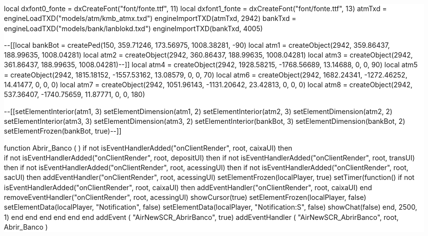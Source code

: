 local dxfont0_fonte = dxCreateFont("font/fonte.ttf", 11) 
local dxfont1_fonte = dxCreateFont("font/fonte.ttf", 13) 
atmTxd = engineLoadTXD("models/atm/kmb_atmx.txd")
engineImportTXD(atmTxd, 2942)
bankTxd = engineLoadTXD("models/bank/lanblokd.txd")
engineImportTXD(bankTxd, 4005)

--[[local bankBot = createPed(150, 359.71246, 173.56975, 1008.38281, -90)
local atm1 = createObject(2942, 359.86437, 188.99635, 1008.04281)
local atm2 = createObject(2942, 360.86437, 188.99635, 1008.04281)
local atm3 = createObject(2942, 361.86437, 188.99635, 1008.04281)--]]
local atm4 = createObject(2942, 1928.58215, -1768.56689, 13.14688, 0, 0, 90)
local atm5 = createObject(2942, 1815.18152, -1557.53162, 13.08579, 0, 0, 70)
local atm6 = createObject(2942, 1682.24341, -1272.46252, 14.41477, 0, 0, 0)
local atm7 = createObject(2942, 1051.96143, -1131.20642, 23.42813, 0, 0, 0)
local atm8 = createObject(2942, 537.36407, -1740.75659, 11.87771, 0, 0, 180)

--[[setElementInterior(atm1, 3)
setElementDimension(atm1, 2)
setElementInterior(atm2, 3)
setElementDimension(atm2, 2)
setElementInterior(atm3, 3)
setElementDimension(atm3, 2)
setElementInterior(bankBot, 3)
setElementDimension(bankBot, 2)
setElementFrozen(bankBot, true)--]]

function Abrir_Banco ( )
    if not isEventHandlerAdded("onClientRender", root, caixaUI) then  
        if not isEventHandlerAdded("onClientRender", root, depositUI) then
            if not isEventHandlerAdded("onClientRender", root, transUI) then
                if not isEventHandlerAdded("onClientRender", root, acessingUI) then
                    if not isEventHandlerAdded("onClientRender", root, sacUI) then
                        addEventHandler("onClientRender", root, acessingUI)
                        setElementFrozen(localPlayer, true)
                        setTimer(function()
                            if not isEventHandlerAdded("onClientRender", root, caixaUI) then
                                addEventHandler("onClientRender", root, caixaUI)
                            end
                            removeEventHandler("onClientRender", root, acessingUI)
                            showCursor(true)
                            setElementFrozen(localPlayer, false)
                            setElementData(localPlayer, "Notification", false)
                            setElementData(localPlayer, "Notification:S", false)
                            showChat(false)
                        end, 2500, 1)
                    end
                end
            end
        end
    end
end
addEvent ( "AirNewSCR_AbrirBanco", true)
addEventHandler ( "AirNewSCR_AbrirBanco", root, Abrir_Banco )
